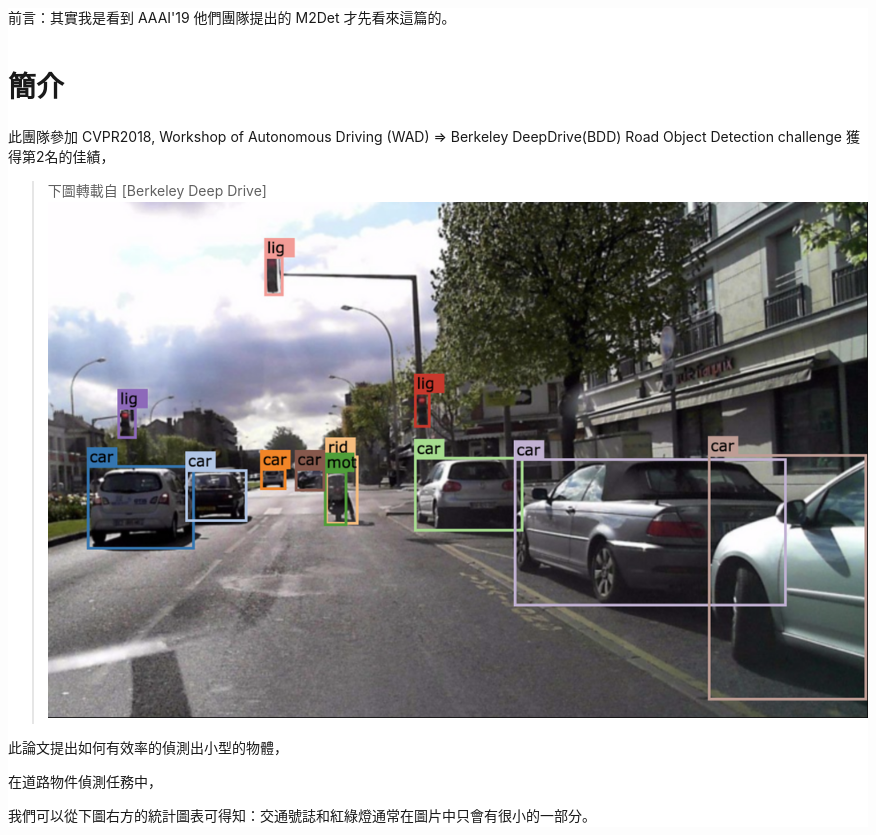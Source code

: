 前言：其實我是看到 AAAI'19 他們團隊提出的 M2Det 才先看來這篇的。



# 簡介

此團隊參加 CVPR2018, Workshop of Autonomous Driving (WAD)  => Berkeley DeepDrive(BDD) Road Object Detection challenge 獲得第2名的佳績，

> 下圖轉載自 [Berkeley Deep Drive]
![](/assets/img/2018-11-18-CFENet/BDDS-dataset.png)


此論文提出如何有效率的偵測出小型的物體，

在道路物件偵測任務中，

我們可以從下圖右方的統計圖表可得知：交通號誌和紅綠燈通常在圖片中只會有很小的一部分。
